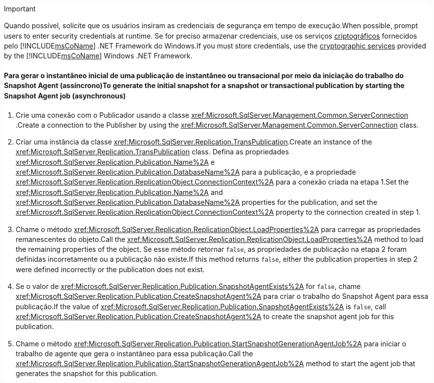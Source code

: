 > [!IMPORTANT]  
>  <span data-ttu-id="a507e-189">Quando possível, solicite que os usuários insiram as credenciais de segurança em tempo de execução.</span><span class="sxs-lookup"><span data-stu-id="a507e-189">When possible, prompt users to enter security credentials at runtime.</span></span> <span data-ttu-id="a507e-190">Se for preciso armazenar credenciais, use os serviços [criptográficos](https://go.microsoft.com/fwlink/?LinkId=34733) fornecidos pelo [!INCLUDE[msCoName](../../includes/msconame-md.md)] .NET Framework do Windows.</span><span class="sxs-lookup"><span data-stu-id="a507e-190">If you must store credentials, use the [cryptographic services](https://go.microsoft.com/fwlink/?LinkId=34733) provided by the [!INCLUDE[msCoName](../../includes/msconame-md.md)] Windows .NET Framework.</span></span>  
  
#### <a name="to-generate-the-initial-snapshot-for-a-snapshot-or-transactional-publication-by-starting-the-snapshot-agent-job-asynchronous"></a><span data-ttu-id="a507e-191">Para gerar o instantâneo inicial de uma publicação de instantâneo ou transacional por meio da iniciação do trabalho do Snapshot Agent (assíncrono)</span><span class="sxs-lookup"><span data-stu-id="a507e-191">To generate the initial snapshot for a snapshot or transactional publication by starting the Snapshot Agent job (asynchronous)</span></span>  
  
1.  <span data-ttu-id="a507e-192">Crie uma conexão com o Publicador usando a classe <xref:Microsoft.SqlServer.Management.Common.ServerConnection> .</span><span class="sxs-lookup"><span data-stu-id="a507e-192">Create a connection to the Publisher by using the <xref:Microsoft.SqlServer.Management.Common.ServerConnection> class.</span></span>  
  
2.  <span data-ttu-id="a507e-193">Criar uma instância da classe <xref:Microsoft.SqlServer.Replication.TransPublication>.</span><span class="sxs-lookup"><span data-stu-id="a507e-193">Create an instance of the <xref:Microsoft.SqlServer.Replication.TransPublication> class.</span></span> <span data-ttu-id="a507e-194">Defina as propriedades <xref:Microsoft.SqlServer.Replication.Publication.Name%2A> e <xref:Microsoft.SqlServer.Replication.Publication.DatabaseName%2A> para a publicação, e a propriedade <xref:Microsoft.SqlServer.Replication.ReplicationObject.ConnectionContext%2A> para a conexão criada na etapa 1.</span><span class="sxs-lookup"><span data-stu-id="a507e-194">Set the <xref:Microsoft.SqlServer.Replication.Publication.Name%2A> and <xref:Microsoft.SqlServer.Replication.Publication.DatabaseName%2A> properties for the publication, and set the <xref:Microsoft.SqlServer.Replication.ReplicationObject.ConnectionContext%2A> property to the connection created in step 1.</span></span>  
  
3.  <span data-ttu-id="a507e-195">Chame o método <xref:Microsoft.SqlServer.Replication.ReplicationObject.LoadProperties%2A> para carregar as propriedades remanescentes do objeto.</span><span class="sxs-lookup"><span data-stu-id="a507e-195">Call the <xref:Microsoft.SqlServer.Replication.ReplicationObject.LoadProperties%2A> method to load the remaining properties of the object.</span></span> <span data-ttu-id="a507e-196">Se esse método retornar `false`, as propriedades de publicação na etapa 2 foram definidas incorretamente ou a publicação não existe.</span><span class="sxs-lookup"><span data-stu-id="a507e-196">If this method returns `false`, either the publication properties in step 2 were defined incorrectly or the publication does not exist.</span></span>  
  
4.  <span data-ttu-id="a507e-197">Se o valor de <xref:Microsoft.SqlServer.Replication.Publication.SnapshotAgentExists%2A> for `false`, chame <xref:Microsoft.SqlServer.Replication.Publication.CreateSnapshotAgent%2A> para criar o trabalho do Snapshot Agent para essa publicação.</span><span class="sxs-lookup"><span data-stu-id="a507e-197">If the value of <xref:Microsoft.SqlServer.Replication.Publication.SnapshotAgentExists%2A> is `false`, call <xref:Microsoft.SqlServer.Replication.Publication.CreateSnapshotAgent%2A> to create the snapshot agent job for this publication.</span></span>  
  
5.  <span data-ttu-id="a507e-198">Chame o método <xref:Microsoft.SqlServer.Replication.Publication.StartSnapshotGenerationAgentJob%2A> para iniciar o trabalho de agente que gera o instantâneo para essa publicação.</span><span class="sxs-lookup"><span data-stu-id="a507e-198">Call the <xref:Microsoft.SqlServer.Replication.Publication.StartSnapshotGenerationAgentJob%2A> method to start the agent job that generates the snapshot for this publication.</span></span>  
  